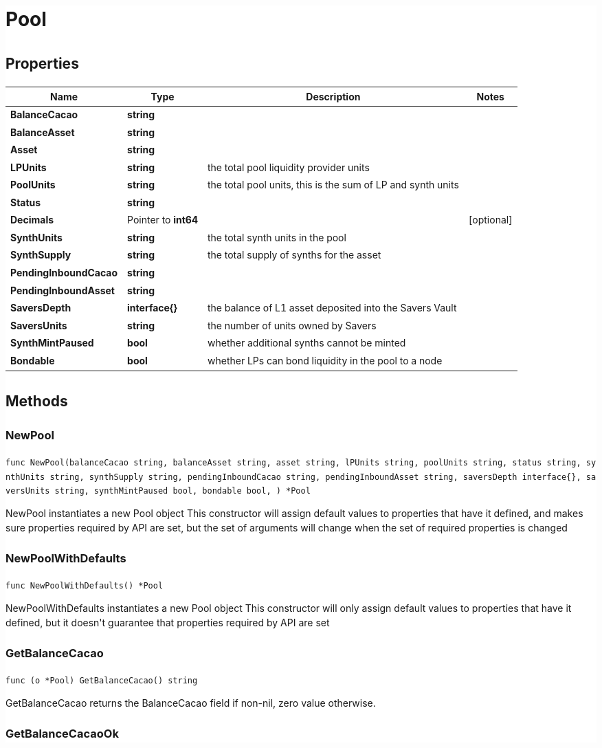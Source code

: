 # Pool

## Properties

Name | Type | Description | Notes
------------ | ------------- | ------------- | -------------
**BalanceCacao** | **string** |  | 
**BalanceAsset** | **string** |  | 
**Asset** | **string** |  | 
**LPUnits** | **string** | the total pool liquidity provider units | 
**PoolUnits** | **string** | the total pool units, this is the sum of LP and synth units | 
**Status** | **string** |  | 
**Decimals** | Pointer to **int64** |  | [optional] 
**SynthUnits** | **string** | the total synth units in the pool | 
**SynthSupply** | **string** | the total supply of synths for the asset | 
**PendingInboundCacao** | **string** |  | 
**PendingInboundAsset** | **string** |  | 
**SaversDepth** | **interface{}** | the balance of L1 asset deposited into the Savers Vault | 
**SaversUnits** | **string** | the number of units owned by Savers | 
**SynthMintPaused** | **bool** | whether additional synths cannot be minted | 
**Bondable** | **bool** | whether LPs can bond liquidity in the pool to a node | 

## Methods

### NewPool

`func NewPool(balanceCacao string, balanceAsset string, asset string, lPUnits string, poolUnits string, status string, synthUnits string, synthSupply string, pendingInboundCacao string, pendingInboundAsset string, saversDepth interface{}, saversUnits string, synthMintPaused bool, bondable bool, ) *Pool`

NewPool instantiates a new Pool object
This constructor will assign default values to properties that have it defined,
and makes sure properties required by API are set, but the set of arguments
will change when the set of required properties is changed

### NewPoolWithDefaults

`func NewPoolWithDefaults() *Pool`

NewPoolWithDefaults instantiates a new Pool object
This constructor will only assign default values to properties that have it defined,
but it doesn't guarantee that properties required by API are set

### GetBalanceCacao

`func (o *Pool) GetBalanceCacao() string`

GetBalanceCacao returns the BalanceCacao field if non-nil, zero value otherwise.

### GetBalanceCacaoOk

